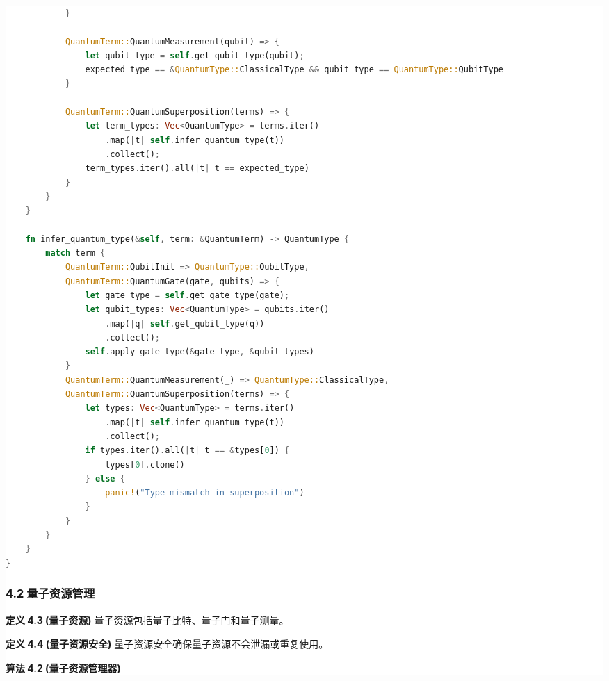```rust
            }
            
            QuantumTerm::QuantumMeasurement(qubit) => {
                let qubit_type = self.get_qubit_type(qubit);
                expected_type == &QuantumType::ClassicalType && qubit_type == QuantumType::QubitType
            }
            
            QuantumTerm::QuantumSuperposition(terms) => {
                let term_types: Vec<QuantumType> = terms.iter()
                    .map(|t| self.infer_quantum_type(t))
                    .collect();
                term_types.iter().all(|t| t == expected_type)
            }
        }
    }
    
    fn infer_quantum_type(&self, term: &QuantumTerm) -> QuantumType {
        match term {
            QuantumTerm::QubitInit => QuantumType::QubitType,
            QuantumTerm::QuantumGate(gate, qubits) => {
                let gate_type = self.get_gate_type(gate);
                let qubit_types: Vec<QuantumType> = qubits.iter()
                    .map(|q| self.get_qubit_type(q))
                    .collect();
                self.apply_gate_type(&gate_type, &qubit_types)
            }
            QuantumTerm::QuantumMeasurement(_) => QuantumType::ClassicalType,
            QuantumTerm::QuantumSuperposition(terms) => {
                let types: Vec<QuantumType> = terms.iter()
                    .map(|t| self.infer_quantum_type(t))
                    .collect();
                if types.iter().all(|t| t == &types[0]) {
                    types[0].clone()
                } else {
                    panic!("Type mismatch in superposition")
                }
            }
        }
    }
}
```

### 4.2 量子资源管理

**定义 4.3 (量子资源)**
量子资源包括量子比特、量子门和量子测量。

**定义 4.4 (量子资源安全)**
量子资源安全确保量子资源不会泄漏或重复使用。

**算法 4.2 (量子资源管理器)**
